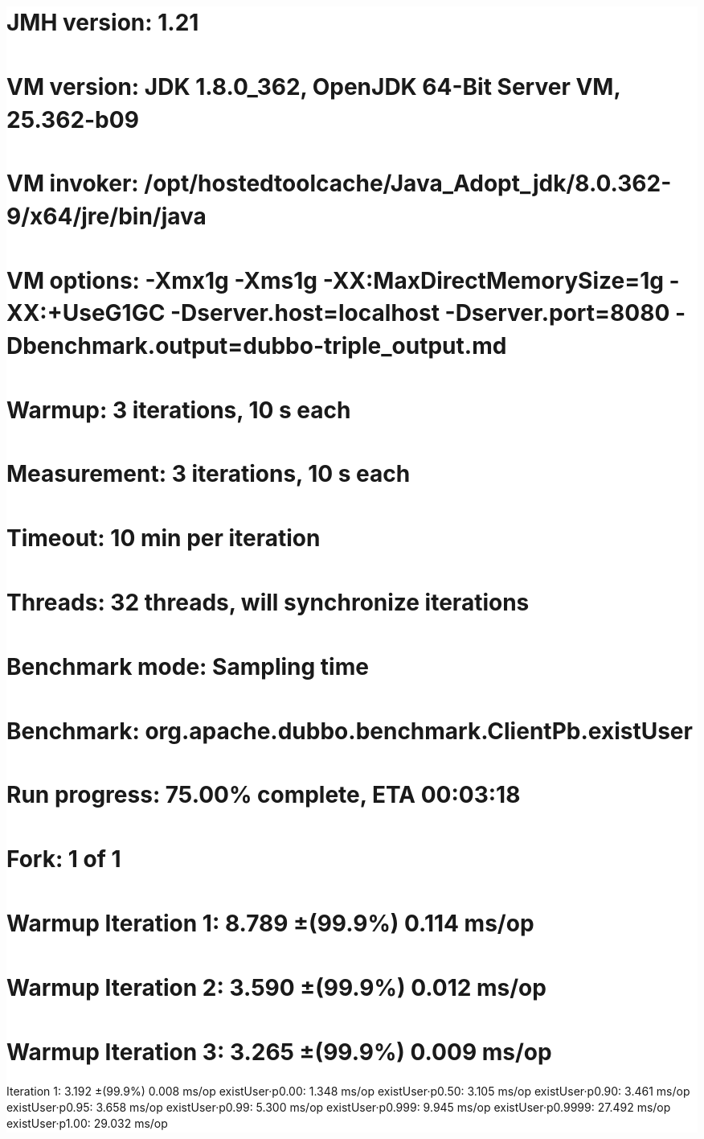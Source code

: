 
# JMH version: 1.21
# VM version: JDK 1.8.0_362, OpenJDK 64-Bit Server VM, 25.362-b09
# VM invoker: /opt/hostedtoolcache/Java_Adopt_jdk/8.0.362-9/x64/jre/bin/java
# VM options: -Xmx1g -Xms1g -XX:MaxDirectMemorySize=1g -XX:+UseG1GC -Dserver.host=localhost -Dserver.port=8080 -Dbenchmark.output=dubbo-triple_output.md
# Warmup: 3 iterations, 10 s each
# Measurement: 3 iterations, 10 s each
# Timeout: 10 min per iteration
# Threads: 32 threads, will synchronize iterations
# Benchmark mode: Sampling time
# Benchmark: org.apache.dubbo.benchmark.ClientPb.existUser

# Run progress: 75.00% complete, ETA 00:03:18
# Fork: 1 of 1
# Warmup Iteration   1: 8.789 ±(99.9%) 0.114 ms/op
# Warmup Iteration   2: 3.590 ±(99.9%) 0.012 ms/op
# Warmup Iteration   3: 3.265 ±(99.9%) 0.009 ms/op
Iteration   1: 3.192 ±(99.9%) 0.008 ms/op
                 existUser·p0.00:   1.348 ms/op
                 existUser·p0.50:   3.105 ms/op
                 existUser·p0.90:   3.461 ms/op
                 existUser·p0.95:   3.658 ms/op
                 existUser·p0.99:   5.300 ms/op
                 existUser·p0.999:  9.945 ms/op
                 existUser·p0.9999: 27.492 ms/op
                 existUser·p1.00:   29.032 ms/op
